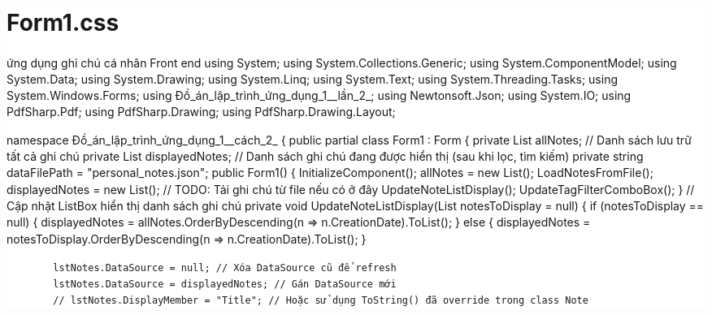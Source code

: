 # Form1.css
ứng dụng ghi chú cá nhân Front end
using System;
using System.Collections.Generic;
using System.ComponentModel;
using System.Data;
using System.Drawing;
using System.Linq;
using System.Text;
using System.Threading.Tasks;
using System.Windows.Forms;
using Đồ_án_lập_trình_ứng_dụng_1__lần_2_;
using Newtonsoft.Json;
using System.IO;
using PdfSharp.Pdf;
using PdfSharp.Drawing;
using PdfSharp.Drawing.Layout;


namespace Đồ_án_lập_trình_ứng_dụng_1__cách_2_
{
    public partial class Form1 : Form
    {
        private List<Note> allNotes; // Danh sách lưu trữ tất cả ghi chú
        private List<Note> displayedNotes; // Danh sách ghi chú đang được hiển thị (sau khi lọc, tìm kiếm)
        private string dataFilePath = "personal_notes.json";
        public Form1()
        {
            InitializeComponent();
            allNotes = new List<Note>();
            LoadNotesFromFile();
            displayedNotes = new List<Note>();
            // TODO: Tải ghi chú từ file nếu có ở đây
            UpdateNoteListDisplay();
            UpdateTagFilterComboBox();
        }
        // Cập nhật ListBox hiển thị danh sách ghi chú
        private void UpdateNoteListDisplay(List<Note> notesToDisplay = null)
        {
            if (notesToDisplay == null)
            {
                displayedNotes = allNotes.OrderByDescending(n => n.CreationDate).ToList();
            }
            else
            {
                displayedNotes = notesToDisplay.OrderByDescending(n => n.CreationDate).ToList();
            }

            lstNotes.DataSource = null; // Xóa DataSource cũ để refresh
            lstNotes.DataSource = displayedNotes; // Gán DataSource mới
            // lstNotes.DisplayMember = "Title"; // Hoặc sử dụng ToString() đã override trong class Note
